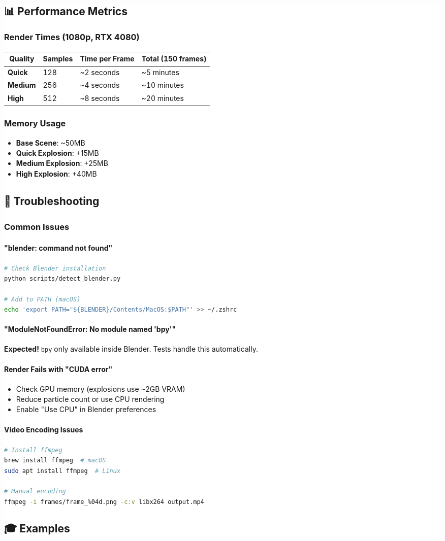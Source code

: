 ## 📊 Performance Metrics

### Render Times (1080p, RTX 4080)
| Quality | Samples | Time per Frame | Total (150 frames) |
|---------|---------|----------------|-------------------|
| **Quick** | 128 | ~2 seconds | ~5 minutes |
| **Medium** | 256 | ~4 seconds | ~10 minutes |
| **High** | 512 | ~8 seconds | ~20 minutes |

### Memory Usage
- **Base Scene**: ~50MB
- **Quick Explosion**: +15MB
- **Medium Explosion**: +25MB
- **High Explosion**: +40MB

## 🚨 Troubleshooting

### Common Issues

#### "blender: command not found"
```bash
# Check Blender installation
python scripts/detect_blender.py

# Add to PATH (macOS)
echo 'export PATH="${BLENDER}/Contents/MacOS:$PATH"' >> ~/.zshrc
```

#### "ModuleNotFoundError: No module named 'bpy'"
**Expected!** `bpy` only available inside Blender. Tests handle this automatically.

#### Render Fails with "CUDA error"
- Check GPU memory (explosions use ~2GB VRAM)
- Reduce particle count or use CPU rendering
- Enable "Use CPU" in Blender preferences

#### Video Encoding Issues
```bash
# Install ffmpeg
brew install ffmpeg  # macOS
sudo apt install ffmpeg  # Linux

# Manual encoding
ffmpeg -i frames/frame_%04d.png -c:v libx264 output.mp4
```

## 🎓 Examples
